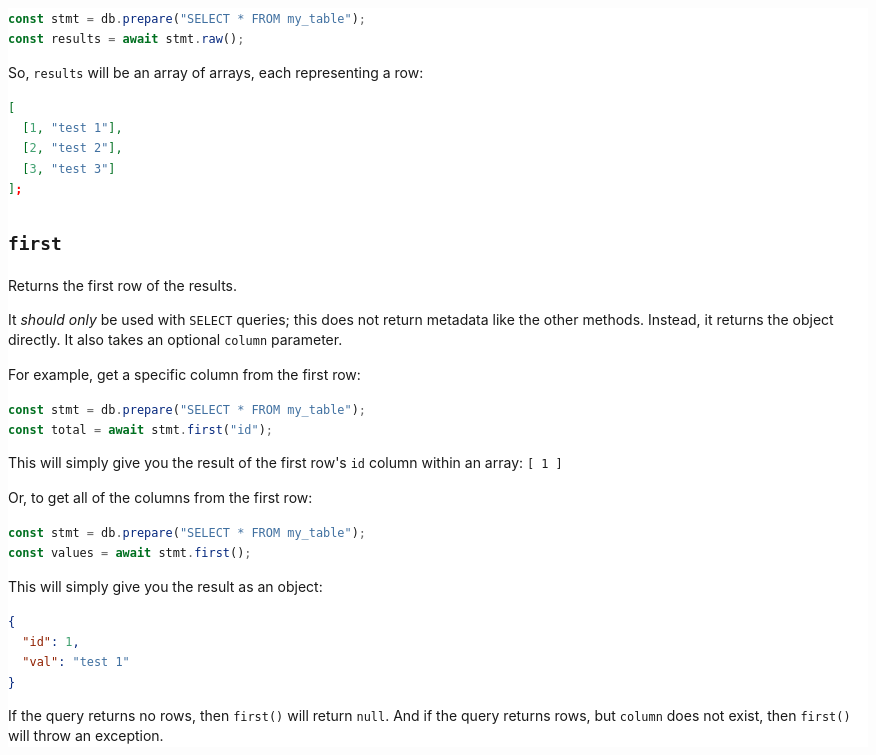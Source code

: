 ```js
const stmt = db.prepare("SELECT * FROM my_table");
const results = await stmt.raw();
```

So, `results` will be an array of arrays, each representing a row:

```json
[
  [1, "test 1"],
  [2, "test 2"],
  [3, "test 3"]
];
```

## `first`

Returns the first row of the results.

It _should only_ be used with `SELECT` queries; this does not return metadata like the other methods. Instead, it returns the object directly. It also takes an optional `column` parameter.

For example, get a specific column from the first row:

```js
const stmt = db.prepare("SELECT * FROM my_table");
const total = await stmt.first("id");
```

This will simply give you the result of the first row's `id` column within an array: `[ 1 ]`

Or, to get all of the columns from the first row:

```js
const stmt = db.prepare("SELECT * FROM my_table");
const values = await stmt.first();
```

This will simply give you the result as an object:

```json
{
  "id": 1,
  "val": "test 1"
}
```

If the query returns no rows, then `first()` will return `null`. And if the query returns rows, but `column` does not exist, then `first()` will throw an exception.
